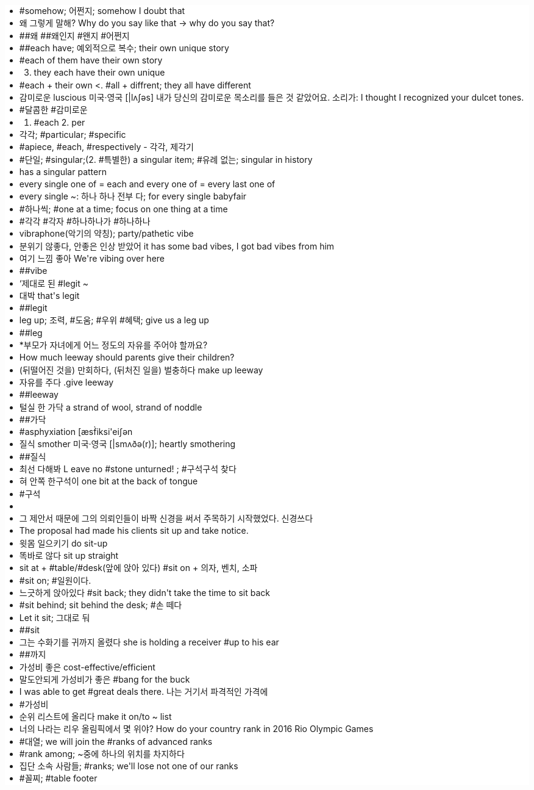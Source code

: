 * #somehow; 어쩐지; somehow I doubt that
* 왜 그렇게 말해? Why do you say like that -> why do you say that?
* ##왜 ##왜인지 #왠지 #어쩐지
* ##each have; 예외적으로 복수; their own unique story
* #each of them have their own story
* 3. they each have their own unique
* #each + their own <. #all + diffrent; they all have different
* 감미로운 							 luscious 미국·영국 [|lʌʃəs]
내가 당신의 감미로운 목소리를 들은 것 같았어요. 소리가: I thought I recognized your dulcet tones.
* #달콤한 #감미로운
* 1. #each  2. per
* 각각; #particular; #specific
* #apiece, #each, #respectively - 각각, 제각기 
* #단일; #singular;(2. #특별한) a singular item; #유례 없는; singular in history
* has a singular pattern
* every single one of = each and every one of = every last one of
* every single ~: 하나 하나 전부 다; for every single babyfair
* #하나씩; #one at a time; focus on one thing at a time
* #각각 #각자 #하나하나가 #하나하나
* vibraphone(악기의 약칭); party/pathetic vibe
* 분위기 않좋다, 안좋은 인상 받았어 	 it has some bad vibes, I got bad vibes from him
* 여기 느낌 좋아 								 We're vibing over here
* ##vibe
* ‘제대로 된 										#legit ~
* 대박 										 that's legit
* ##legit
* leg up; 조력, #도움; #우위 #혜택; give us a leg up
* ##leg
* *부모가 자녀에게 어느 정도의 자유를 주어야 할까요?
* How much leeway should parents give their children?
* (뒤떨어진 것을) 만회하다, (뒤처진 일을) 벌충하다					 make up leeway 
* 자유를 주다									 .give leeway 
* ##leeway
* 털실 한 가닥						 a strand of wool, strand of noddle
* ##가닥
* #asphyxiation [æsf̀iksi'eiʃən
* 질식 						 smother 미국·영국 [|smʌðə(r)]; heartly smothering
* ##질식
* 최선 다해봐 L					 eave no #stone unturned! ; #구석구석 찾다
* 혀 안쪽 한구석이 						 one bit at the back of tongue
* #구석
* 
* 그 제안서 때문에 그의 의뢰인들이 바짝 신경을 써서 주목하기 시작했었다. 신경쓰다
* The proposal had made his clients sit up and take notice.
* 윗몸 일으키기 									 do sit-up
* 똑바로 않다 									 sit up straight
* sit at + #table/#desk(앞에 앉아 있다) #sit on + 의자, 벤치, 소파
* #sit on; #일원이다.
* 느긋하게 앉아있다 #sit back; they didn't take the time to sit back
* #sit behind; sit behind the desk; #손 떼다
* Let it sit; 그대로 둬
* ##sit
* 그는 수화기를 귀까지 올렸다 				she is holding a receiver #up to his ear 
* ##까지
* 가성비 좋은 							cost-effective/efficient
* 말도안되게 가성비가 좋은 #bang for the buck
* I was able to get #great deals there. 나는 거기서 파격적인 가격에 
* #가성비
* 순위 리스트에 올리다 						 make it on/to ~ list
* 너의 나라는 리우 올림픽에서 몇 위야? How do your country rank in 2016 Rio Olympic Games
* #대열; we will join the #ranks of advanced ranks
* #rank among; ~중에 하나의 위치를 차지하다
* 집단 소속 사람들; #ranks; we'll lose not one of our ranks
* #꼴찌; #table footer